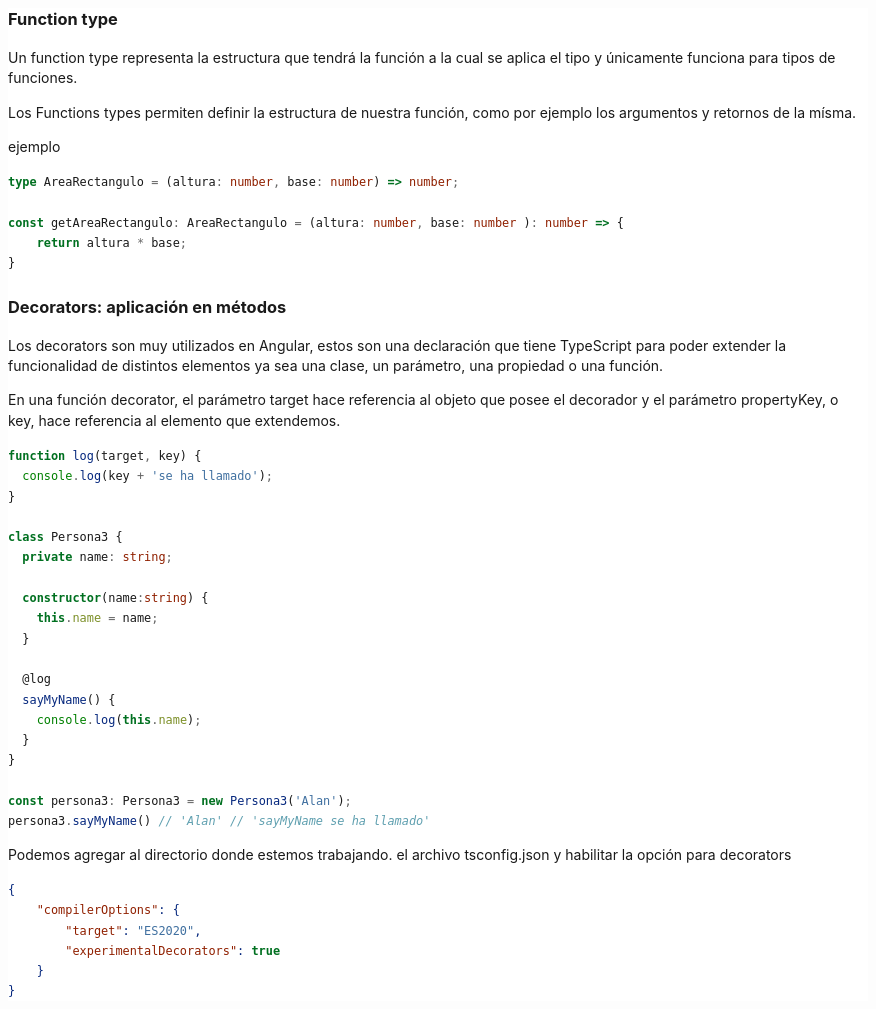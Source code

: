 ### Function type

Un function type representa la estructura que tendrá la función a la cual se aplica el tipo y únicamente funciona para tipos de funciones.

Los Functions types permiten definir la estructura de nuestra función, como por ejemplo los argumentos y retornos de la mísma.

ejemplo

```typescript
type AreaRectangulo = (altura: number, base: number) => number;

const getAreaRectangulo: AreaRectangulo = (altura: number, base: number ): number => {
    return altura * base;
}
```

### Decorators: aplicación en métodos

Los decorators son muy utilizados en Angular, estos son una declaración que tiene TypeScript para poder extender la funcionalidad de distintos elementos ya sea una clase, un parámetro, una propiedad o una función.

En una función decorator, el parámetro target hace referencia al objeto que posee el decorador y el parámetro propertyKey, o key, hace referencia al elemento que extendemos.

```typescript
function log(target, key) {
  console.log(key + 'se ha llamado');
}

class Persona3 {
  private name: string;

  constructor(name:string) {
    this.name = name;
  }

  @log
  sayMyName() {
    console.log(this.name);
  }
}

const persona3: Persona3 = new Persona3('Alan');
persona3.sayMyName() // 'Alan' // 'sayMyName se ha llamado'
```

Podemos agregar al directorio donde estemos trabajando. el archivo tsconfig.json y habilitar la opción para decorators

```json
{
    "compilerOptions": {
        "target": "ES2020",
        "experimentalDecorators": true
    }
}
```
